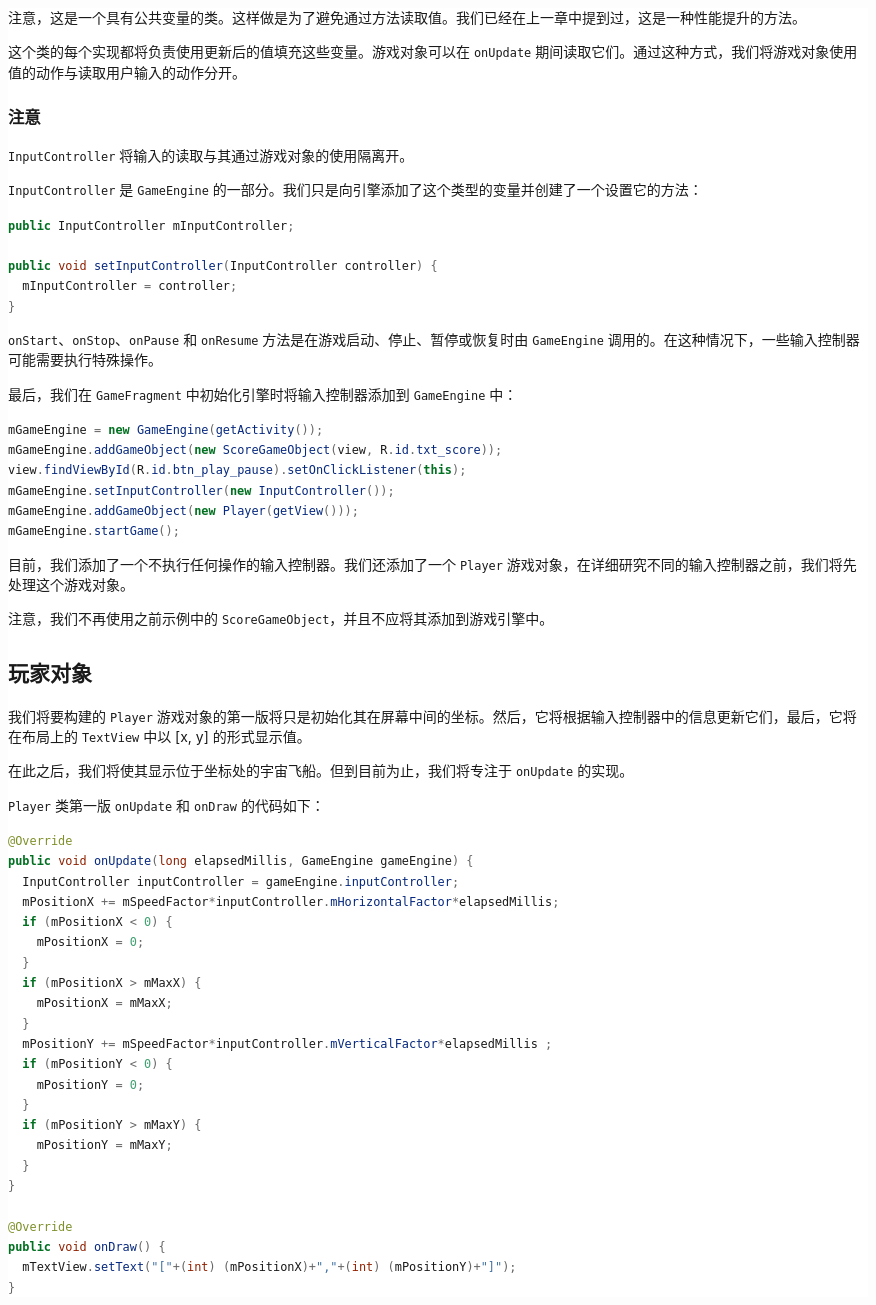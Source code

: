 注意，这是一个具有公共变量的类。这样做是为了避免通过方法读取值。我们已经在上一章中提到过，这是一种性能提升的方法。

这个类的每个实现都将负责使用更新后的值填充这些变量。游戏对象可以在 `onUpdate` 期间读取它们。通过这种方式，我们将游戏对象使用值的动作与读取用户输入的动作分开。

### 注意

`InputController` 将输入的读取与其通过游戏对象的使用隔离开。

`InputController` 是 `GameEngine` 的一部分。我们只是向引擎添加了这个类型的变量并创建了一个设置它的方法：

```java
public InputController mInputController;

public void setInputController(InputController controller) {
  mInputController = controller;
}
```

`onStart`、`onStop`、`onPause` 和 `onResume` 方法是在游戏启动、停止、暂停或恢复时由 `GameEngine` 调用的。在这种情况下，一些输入控制器可能需要执行特殊操作。

最后，我们在 `GameFragment` 中初始化引擎时将输入控制器添加到 `GameEngine` 中：

```java
mGameEngine = new GameEngine(getActivity());
mGameEngine.addGameObject(new ScoreGameObject(view, R.id.txt_score));
view.findViewById(R.id.btn_play_pause).setOnClickListener(this);
mGameEngine.setInputController(new InputController());
mGameEngine.addGameObject(new Player(getView()));
mGameEngine.startGame();
```

目前，我们添加了一个不执行任何操作的输入控制器。我们还添加了一个 `Player` 游戏对象，在详细研究不同的输入控制器之前，我们将先处理这个游戏对象。

注意，我们不再使用之前示例中的 `ScoreGameObject`，并且不应将其添加到游戏引擎中。

## 玩家对象

我们将要构建的 `Player` 游戏对象的第一版将只是初始化其在屏幕中间的坐标。然后，它将根据输入控制器中的信息更新它们，最后，它将在布局上的 `TextView` 中以 [x, y] 的形式显示值。

在此之后，我们将使其显示位于坐标处的宇宙飞船。但到目前为止，我们将专注于 `onUpdate` 的实现。

`Player` 类第一版 `onUpdate` 和 `onDraw` 的代码如下：

```java
@Override
public void onUpdate(long elapsedMillis, GameEngine gameEngine) {
  InputController inputController = gameEngine.inputController;
  mPositionX += mSpeedFactor*inputController.mHorizontalFactor*elapsedMillis;
  if (mPositionX < 0) {
    mPositionX = 0;
  }
  if (mPositionX > mMaxX) {
    mPositionX = mMaxX;
  }
  mPositionY += mSpeedFactor*inputController.mVerticalFactor*elapsedMillis ;
  if (mPositionY < 0) {
    mPositionY = 0;
  }
  if (mPositionY > mMaxY) {
    mPositionY = mMaxY;
  }
}

@Override
public void onDraw() {
  mTextView.setText("["+(int) (mPositionX)+","+(int) (mPositionY)+"]");
}
```